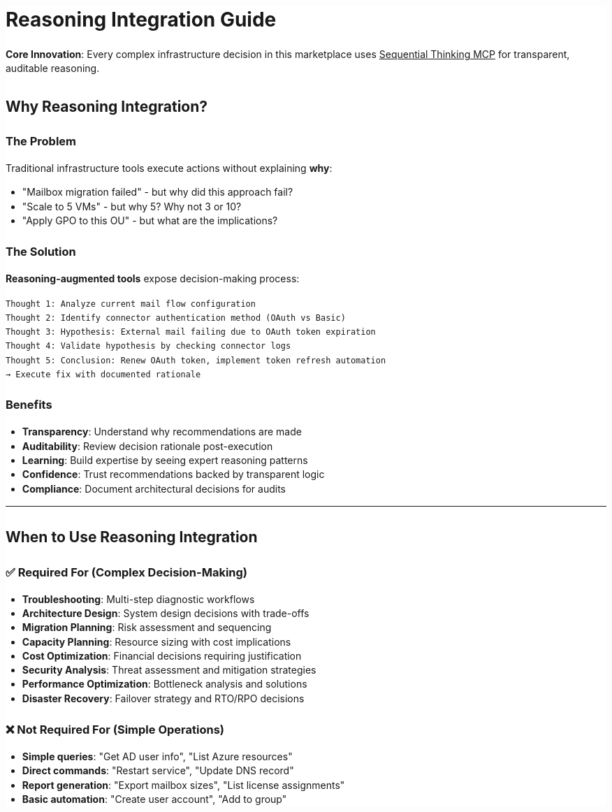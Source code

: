 # Reasoning Integration Guide

**Core Innovation**: Every complex infrastructure decision in this marketplace uses [Sequential Thinking MCP](https://github.com/modelcontextprotocol/servers/tree/main/src/sequentialthinking) for transparent, auditable reasoning.

## Why Reasoning Integration?

### The Problem
Traditional infrastructure tools execute actions without explaining **why**:
- "Mailbox migration failed" - but why did this approach fail?
- "Scale to 5 VMs" - but why 5? Why not 3 or 10?
- "Apply GPO to this OU" - but what are the implications?

### The Solution
**Reasoning-augmented tools** expose decision-making process:
```
Thought 1: Analyze current mail flow configuration
Thought 2: Identify connector authentication method (OAuth vs Basic)
Thought 3: Hypothesis: External mail failing due to OAuth token expiration
Thought 4: Validate hypothesis by checking connector logs
Thought 5: Conclusion: Renew OAuth token, implement token refresh automation
→ Execute fix with documented rationale
```

### Benefits
- **Transparency**: Understand why recommendations are made
- **Auditability**: Review decision rationale post-execution
- **Learning**: Build expertise by seeing expert reasoning patterns
- **Confidence**: Trust recommendations backed by transparent logic
- **Compliance**: Document architectural decisions for audits

---

## When to Use Reasoning Integration

### ✅ Required For (Complex Decision-Making)
- **Troubleshooting**: Multi-step diagnostic workflows
- **Architecture Design**: System design decisions with trade-offs
- **Migration Planning**: Risk assessment and sequencing
- **Capacity Planning**: Resource sizing with cost implications
- **Cost Optimization**: Financial decisions requiring justification
- **Security Analysis**: Threat assessment and mitigation strategies
- **Performance Optimization**: Bottleneck analysis and solutions
- **Disaster Recovery**: Failover strategy and RTO/RPO decisions

### ❌ Not Required For (Simple Operations)
- **Simple queries**: "Get AD user info", "List Azure resources"
- **Direct commands**: "Restart service", "Update DNS record"
- **Report generation**: "Export mailbox sizes", "List license assignments"
- **Basic automation**: "Create user account", "Add to group"
